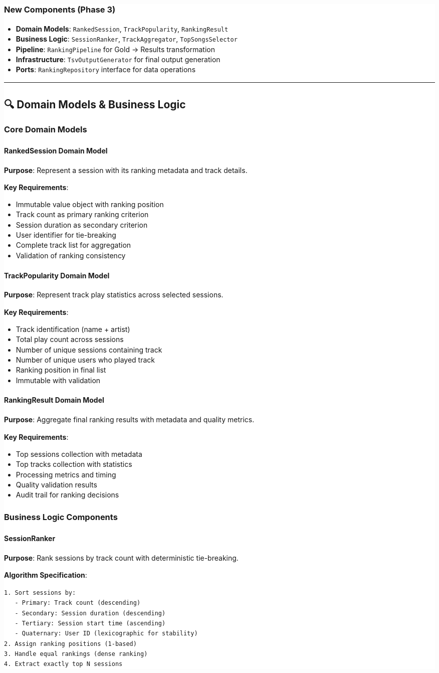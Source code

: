 ### **New Components (Phase 3)**
- **Domain Models**: `RankedSession`, `TrackPopularity`, `RankingResult`
- **Business Logic**: `SessionRanker`, `TrackAggregator`, `TopSongsSelector`
- **Pipeline**: `RankingPipeline` for Gold → Results transformation
- **Infrastructure**: `TsvOutputGenerator` for final output generation
- **Ports**: `RankingRepository` interface for data operations

---

## 🔍 **Domain Models & Business Logic**

### **Core Domain Models**

#### **RankedSession Domain Model**
**Purpose**: Represent a session with its ranking metadata and track details.

**Key Requirements**:
- Immutable value object with ranking position
- Track count as primary ranking criterion
- Session duration as secondary criterion
- User identifier for tie-breaking
- Complete track list for aggregation
- Validation of ranking consistency

#### **TrackPopularity Domain Model**
**Purpose**: Represent track play statistics across selected sessions.

**Key Requirements**:
- Track identification (name + artist)
- Total play count across sessions
- Number of unique sessions containing track
- Number of unique users who played track
- Ranking position in final list
- Immutable with validation

#### **RankingResult Domain Model**
**Purpose**: Aggregate final ranking results with metadata and quality metrics.

**Key Requirements**:
- Top sessions collection with metadata
- Top tracks collection with statistics
- Processing metrics and timing
- Quality validation results
- Audit trail for ranking decisions

### **Business Logic Components**

#### **SessionRanker**
**Purpose**: Rank sessions by track count with deterministic tie-breaking.

**Algorithm Specification**:
```
1. Sort sessions by:
   - Primary: Track count (descending)
   - Secondary: Session duration (descending)
   - Tertiary: Session start time (ascending)
   - Quaternary: User ID (lexicographic for stability)
2. Assign ranking positions (1-based)
3. Handle equal rankings (dense ranking)
4. Extract exactly top N sessions
```
